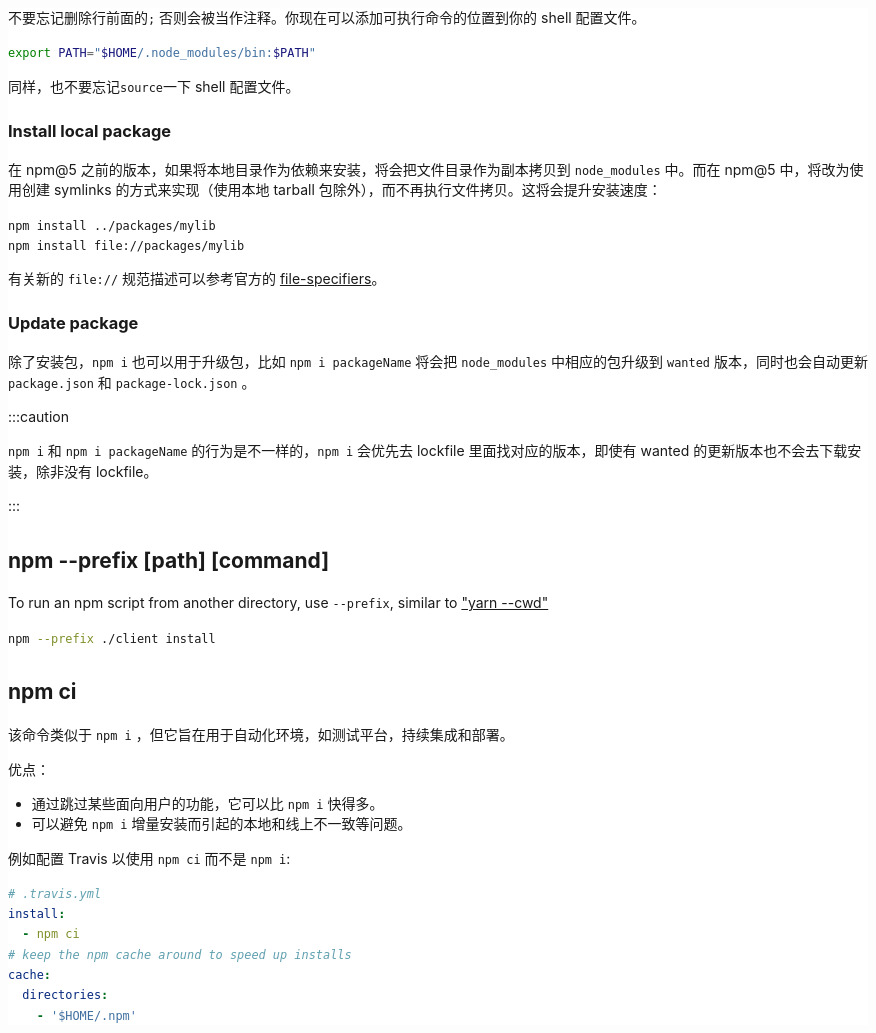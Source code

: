 不要忘记删除行前面的`;` 否则会被当作注释。你现在可以添加可执行命令的位置到你的 shell 配置文件。

```bash
export PATH="$HOME/.node_modules/bin:$PATH"
```

同样，也不要忘记`source`一下 shell 配置文件。

### Install local package

在 npm@5 之前的版本，如果将本地目录作为依赖来安装，将会把文件目录作为副本拷贝到 `node_modules` 中。而在 npm@5 中，将改为使用创建 symlinks 的方式来实现（使用本地 tarball 包除外），而不再执行文件拷贝。这将会提升安装速度：

```bash
npm install ../packages/mylib
npm install file://packages/mylib
```

有关新的 `file://` 规范描述可以参考官方的 [file-specifiers](https://github.com/npm/npm/blob/link-specifier/doc/spec/file-specifiers.md)。

### Update package

除了安装包，`npm i` 也可以用于升级包，比如 `npm i packageName` 将会把 `node_modules` 中相应的包升级到 `wanted` 版本，同时也会自动更新 `package.json` 和 `package-lock.json` 。

:::caution

`npm i` 和 `npm i packageName` 的行为是不一样的，`npm i` 会优先去 lockfile 里面找对应的版本，即使有 wanted 的更新版本也不会去下载安装，除非没有 lockfile。

:::

## npm --prefix [path] [command]

To run an npm script from another directory, use `--prefix`, similar to ["yarn --cwd"](/docs/nodejs/package-manager/yarn#yarn---cwd-path)

```bash
npm --prefix ./client install
```

## npm ci

该命令类似于 `npm i` ，但它旨在用于自动化环境，如测试平台，持续集成和部署。

优点：

- 通过跳过某些面向用户的功能，它可以比 `npm i` 快得多。
- 可以避免 `npm i` 增量安装而引起的本地和线上不一致等问题。

例如配置 Travis 以使用 `npm ci` 而不是 `npm i`:

```yml
# .travis.yml
install:
  - npm ci
# keep the npm cache around to speed up installs
cache:
  directories:
    - '$HOME/.npm'
```
